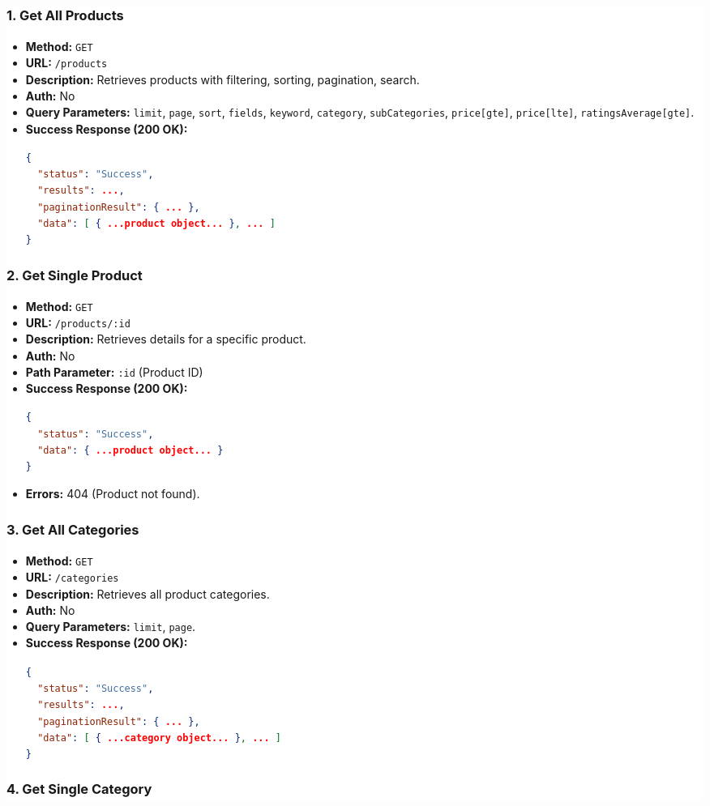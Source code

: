 ### 1. Get All Products

*   **Method:** `GET`
*   **URL:** `/products`
*   **Description:** Retrieves products with filtering, sorting, pagination, search.
*   **Auth:** No
*   **Query Parameters:** `limit`, `page`, `sort`, `fields`, `keyword`, `category`, `subCategories`, `price[gte]`, `price[lte]`, `ratingsAverage[gte]`.
*   **Success Response (200 OK):**
    ```json
    {
      "status": "Success",
      "results": ...,
      "paginationResult": { ... },
      "data": [ { ...product object... }, ... ]
    }
    ```

### 2. Get Single Product

*   **Method:** `GET`
*   **URL:** `/products/:id`
*   **Description:** Retrieves details for a specific product.
*   **Auth:** No
*   **Path Parameter:** `:id` (Product ID)
*   **Success Response (200 OK):**
    ```json
    {
      "status": "Success",
      "data": { ...product object... }
    }
    ```
*   **Errors:** 404 (Product not found).

### 3. Get All Categories

*   **Method:** `GET`
*   **URL:** `/categories`
*   **Description:** Retrieves all product categories.
*   **Auth:** No
*   **Query Parameters:** `limit`, `page`.
*   **Success Response (200 OK):**
    ```json
    {
      "status": "Success",
      "results": ...,
      "paginationResult": { ... },
      "data": [ { ...category object... }, ... ]
    }
    ```

### 4. Get Single Category
